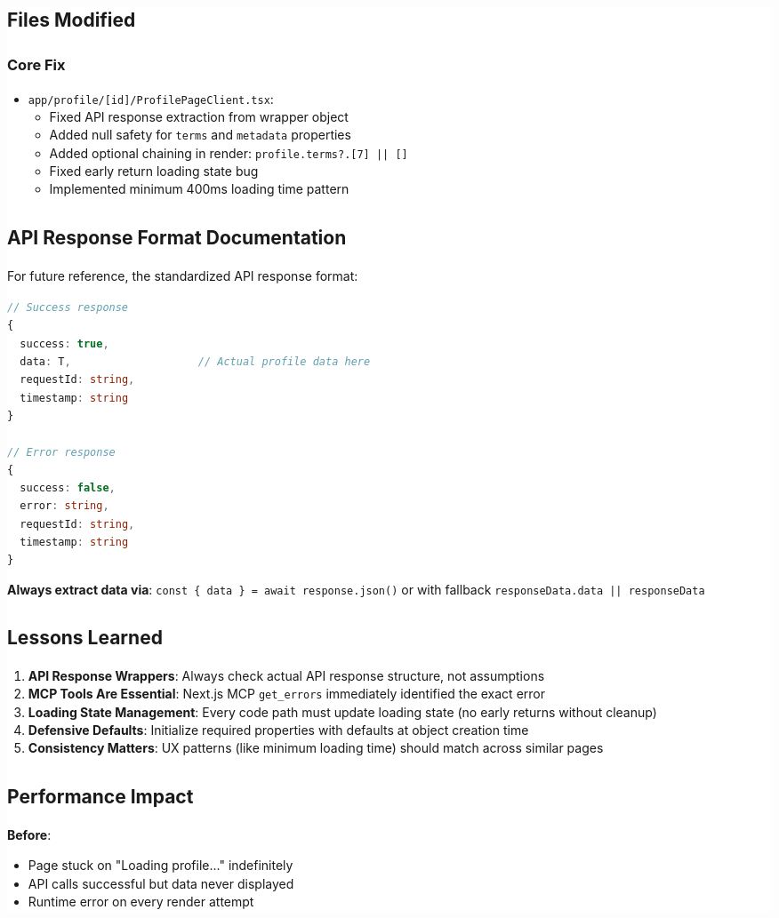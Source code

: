 ## Files Modified

### Core Fix
- `app/profile/[id]/ProfilePageClient.tsx`:
  - Fixed API response extraction from wrapper object
  - Added null safety for `terms` and `metadata` properties
  - Added optional chaining in render: `profile.terms?.[7] || []`
  - Fixed early return loading state bug
  - Implemented minimum 400ms loading time pattern

## API Response Format Documentation

For future reference, the standardized API response format:

```typescript
// Success response
{
  success: true,
  data: T,                    // Actual profile data here
  requestId: string,
  timestamp: string
}

// Error response
{
  success: false,
  error: string,
  requestId: string,
  timestamp: string
}
```

**Always extract data via**: `const { data } = await response.json()` or with fallback `responseData.data || responseData`

## Lessons Learned

1. **API Response Wrappers**: Always check actual API response structure, not assumptions
2. **MCP Tools Are Essential**: Next.js MCP `get_errors` immediately identified the exact error
3. **Loading State Management**: Every code path must update loading state (no early returns without cleanup)
4. **Defensive Defaults**: Initialize required properties with defaults at object creation time
5. **Consistency Matters**: UX patterns (like minimum loading time) should match across similar pages

## Performance Impact

**Before**:
- Page stuck on "Loading profile..." indefinitely
- API calls successful but data never displayed
- Runtime error on every render attempt
